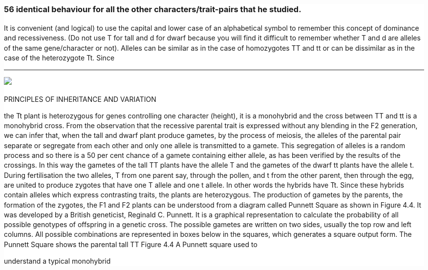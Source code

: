 ### 56 identical behaviour for all the other characters/trait-pairs that he studied.

It is convenient (and logical) to use the capital and lower case of an
alphabetical symbol to remember this concept of dominance and
recessiveness. (Do not use T for tall and d for dwarf because you will
find it difficult to remember whether T and d are alleles of the same
gene/character or not). Alleles can be similar as in the case of homozygotes
TT and tt or can be dissimilar as in the case of the heterozygote Tt. Since


-----

![](pymupdf4LLMouputs/lebo104.pdf-6-0.png)

PRINCIPLES OF INHERITANCE AND VARIATION

the Tt plant is heterozygous for genes controlling
one character (height), it is a monohybrid and the
cross between TT and tt is a monohybrid cross.
From the observation that the recessive parental
trait is expressed without any blending in the F2
generation, we can infer that, when the tall and
dwarf plant produce gametes, by the process of
meiosis, the alleles of the parental pair separate or
segregate from each other and only one allele is
transmitted to a gamete. This segregation of alleles
is a random process and so there is a 50 per cent
chance of a gamete containing either allele, as has
been verified by the results of the crossings. In this
way the gametes of the tall TT plants have the allele
T and the gametes of the dwarf tt plants have the
allele t. During fertilisation the two alleles, T from
one parent say, through the pollen, and t from the
other parent, then through the egg, are united to
produce zygotes that have one T allele and one t
allele. In other words the hybrids have Tt. Since
these hybrids contain alleles which express
contrasting traits, the plants are heterozygous. The
production of gametes by the parents, the formation
of the zygotes, the F1 and F2 plants can be
understood from a diagram called Punnett Square
as shown in Figure 4.4. It was developed by a British
geneticist, Reginald C. Punnett. It is a graphical
representation to calculate the probability of all
possible genotypes of offspring in a genetic cross.
The possible gametes are written on two sides,
usually the top row and left columns. All possible
combinations are represented in boxes below in the
squares, which generates a square output form.
The Punnett Square shows the parental tall TT Figure 4.4 A Punnett square used to

understand a typical monohybrid
